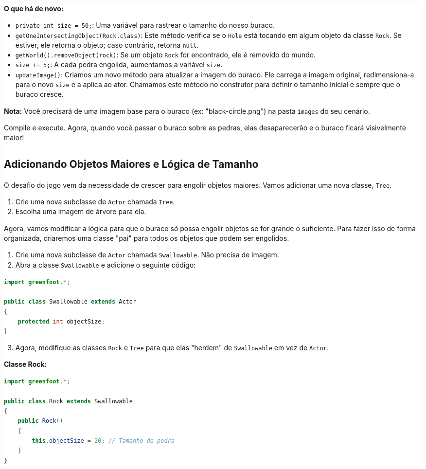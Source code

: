 ```java
```

**O que há de novo:**
*   `private int size = 50;`: Uma variável para rastrear o tamanho do nosso buraco.
*   `getOneIntersectingObject(Rock.class)`: Este método verifica se o `Hole` está tocando em algum objeto da classe `Rock`. Se estiver, ele retorna o objeto; caso contrário, retorna `null`.
*   `getWorld().removeObject(rock)`: Se um objeto `Rock` for encontrado, ele é removido do mundo.
*   `size += 5;`: A cada pedra engolida, aumentamos a variável `size`.
*   `updateImage()`: Criamos um novo método para atualizar a imagem do buraco. Ele carrega a imagem original, redimensiona-a para o novo `size` e a aplica ao ator. Chamamos este método no construtor para definir o tamanho inicial e sempre que o buraco cresce.

**Nota:** Você precisará de uma imagem base para o buraco (ex: "black-circle.png") na pasta `images` do seu cenário.

Compile e execute. Agora, quando você passar o buraco sobre as pedras, elas desaparecerão e o buraco ficará visivelmente maior!

## Adicionando Objetos Maiores e Lógica de Tamanho

O desafio do jogo vem da necessidade de crescer para engolir objetos maiores. Vamos adicionar uma nova classe, `Tree`.

1.  Crie uma nova subclasse de `Actor` chamada `Tree`.
2.  Escolha uma imagem de árvore para ela.

Agora, vamos modificar a lógica para que o buraco só possa engolir objetos se for grande o suficiente. Para fazer isso de forma organizada, criaremos uma classe "pai" para todos os objetos que podem ser engolidos.

1.  Crie uma nova subclasse de `Actor` chamada `Swallowable`. Não precisa de imagem.
2.  Abra a classe `Swallowable` e adicione o seguinte código:

```java
import greenfoot.*;

public class Swallowable extends Actor
{
    protected int objectSize;
}
```
3.  Agora, modifique as classes `Rock` e `Tree` para que elas "herdem" de `Swallowable` em vez de `Actor`.

**Classe Rock:**
```java
import greenfoot.*;

public class Rock extends Swallowable 
{
    public Rock()
    {
        this.objectSize = 20; // Tamanho da pedra
    }
}
```
